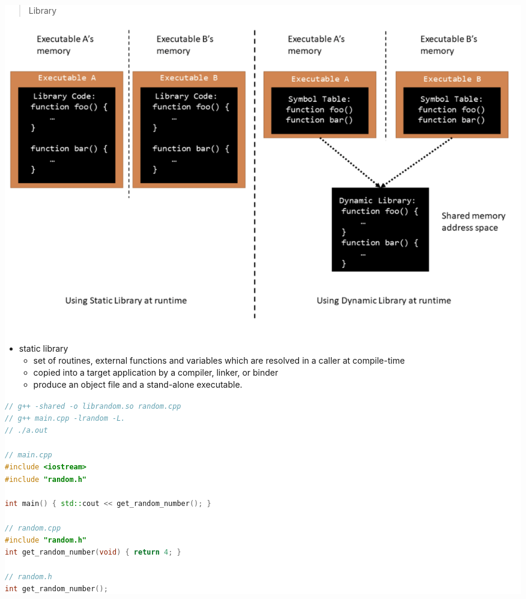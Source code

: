 > Library

![alt](images/20210214_022603.png)

* static library
  * set of routines, external functions and variables which are resolved in a caller at compile-time
  * copied into a target application by a compiler, linker, or binder
  * produce an object file and a stand-alone executable.

```cpp
// g++ -shared -o librandom.so random.cpp
// g++ main.cpp -lrandom -L.
// ./a.out

// main.cpp
#include <iostream>
#include "random.h"

int main() { std::cout << get_random_number(); }

// random.cpp
#include "random.h"
int get_random_number(void) { return 4; }

// random.h
int get_random_number();
```
